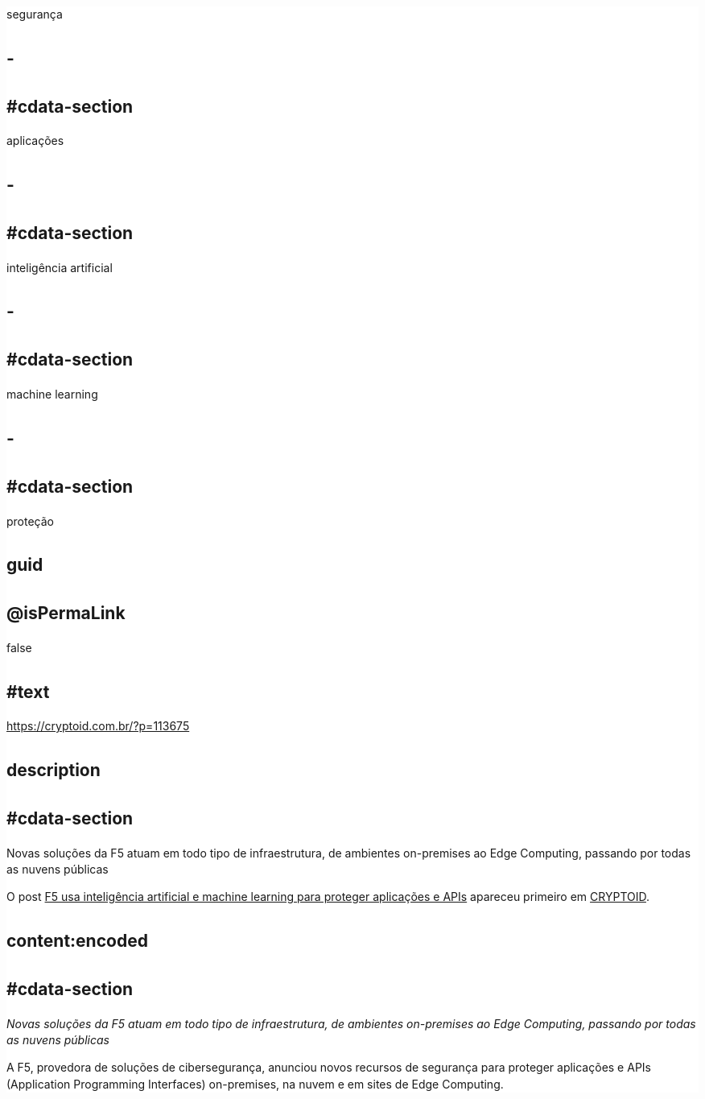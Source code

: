 segurança
## -
## #cdata-section
aplicações
## -
## #cdata-section
inteligência artificial
## -
## #cdata-section
machine learning
## -
## #cdata-section
proteção
## guid
## @isPermaLink
false
## #text
https://cryptoid.com.br/?p=113675
## description
## #cdata-section
<p>Novas soluções da F5 atuam em todo tipo de infraestrutura, de ambientes on-premises ao Edge Computing, passando por todas as nuvens públicas</p>
<p>O post <a rel="nofollow" href="https://cryptoid.com.br/identidade-digital-destaques/f5-usa-inteligencia-artificial-e-machine-learning-para-proteger-aplicacoes-e-apis/">F5 usa inteligência artificial e machine learning para proteger aplicações e APIs</a> apareceu primeiro em <a rel="nofollow" href="https://cryptoid.com.br">CRYPTOID</a>.</p>

## content:encoded
## #cdata-section

<p class="caps"><em>Novas soluções da F5 atuam&nbsp;em todo tipo de&nbsp;infraestrutura, de&nbsp;ambientes on-premises ao&nbsp;Edge&nbsp;Computing, passando por todas as nuvens públicas</em></p>



<p>A F5, provedora de soluções de cibersegurança, anunciou novos recursos de segurança para proteger aplicações e APIs (Application Programming Interfaces) on-premises, na nuvem e em sites de Edge Computing. </p>
